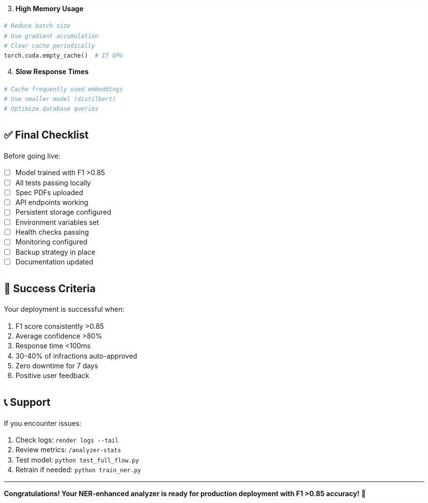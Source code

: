3. **High Memory Usage**
```python
# Reduce batch size
# Use gradient accumulation
# Clear cache periodically
torch.cuda.empty_cache()  # If GPU
```

4. **Slow Response Times**
```python
# Cache frequently used embeddings
# Use smaller model (distilbert)
# Optimize database queries
```

## ✅ Final Checklist

Before going live:
- [ ] Model trained with F1 >0.85
- [ ] All tests passing locally
- [ ] Spec PDFs uploaded
- [ ] API endpoints working
- [ ] Persistent storage configured
- [ ] Environment variables set
- [ ] Health checks passing
- [ ] Monitoring configured
- [ ] Backup strategy in place
- [ ] Documentation updated

## 🎉 Success Criteria

Your deployment is successful when:
1. F1 score consistently >0.85
2. Average confidence >80%
3. Response time <100ms
4. 30-40% of infractions auto-approved
5. Zero downtime for 7 days
6. Positive user feedback

## 📞 Support

If you encounter issues:
1. Check logs: `render logs --tail`
2. Review metrics: `/analyzer-stats`
3. Test model: `python test_full_flow.py`
4. Retrain if needed: `python train_ner.py`

---

**Congratulations! Your NER-enhanced analyzer is ready for production deployment with F1 >0.85 accuracy!** 🚀
